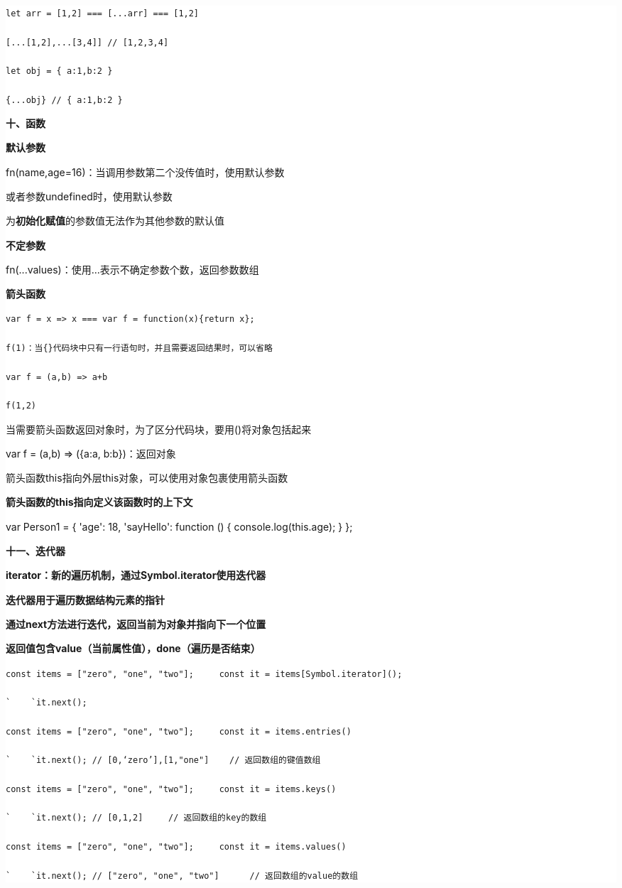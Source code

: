 ```
let arr = [1,2] === [...arr] === [1,2]

[...[1,2],...[3,4]] // [1,2,3,4]

let obj = { a:1,b:2 }

{...obj} // { a:1,b:2 }
```

**十、函数**

**默认参数**

fn(name,age=16)：当调用参数第二个没传值时，使用默认参数

或者参数undefined时，使用默认参数

为**初始化赋值**的参数值无法作为其他参数的默认值

**不定参数**

fn(...values)：使用...表示不确定参数个数，返回参数数组

**箭头函数**
```
var f = x => x === var f = function(x){return x};

f(1)：当{}代码块中只有一行语句时，并且需要返回结果时，可以省略

var f = (a,b) => a+b

f(1,2)
```
当需要箭头函数返回对象时，为了区分代码块，要用()将对象包括起来

var f = (a,b) => ({a:a, b:b})：返回对象

箭头函数this指向外层this对象，可以使用对象包裹使用箭头函数

**箭头函数的this指向定义该函数时的上下文**

var Person1 = {     'age': 18,     'sayHello': function () {         console.log(this.age);     } };

**十一、迭代器**

**iterator：新的遍历机制，通过Symbol.iterator使用迭代器**

**迭代器用于遍历数据结构元素的指针**

**通过next方法进行迭代，返回当前为对象并指向下一个位置**

**返回值包含value（当前属性值），done（遍历是否结束）**
```
const items = ["zero", "one", "two"];     const it = items[Symbol.iterator]();

`    `it.next();

const items = ["zero", "one", "two"];     const it = items.entries()

`    `it.next(); // [0,‘zero’],[1,"one"]	// 返回数组的键值数组

const items = ["zero", "one", "two"];     const it = items.keys()

`    `it.next(); // [0,1,2]		// 返回数组的key的数组

const items = ["zero", "one", "two"];     const it = items.values()

`    `it.next(); // ["zero", "one", "two"]		// 返回数组的value的数组
```


  [sy]: "kk"